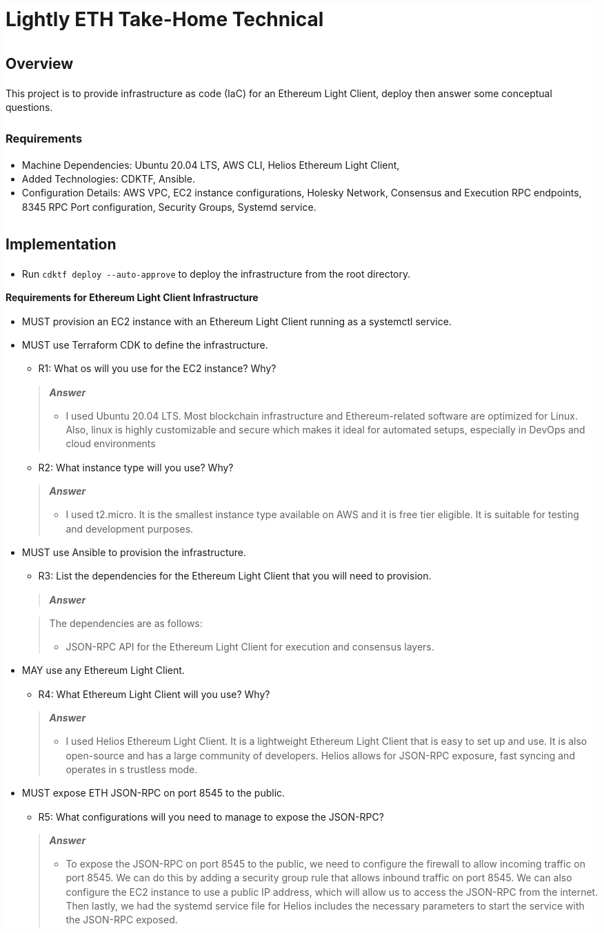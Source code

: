# Lightly ETH Take-Home Technical

## Overview
This project is to provide infrastructure as code (IaC) for an Ethereum Light Client, deploy then answer some conceptual questions.

### Requirements
- Machine Dependencies: Ubuntu 20.04 LTS, AWS CLI, Helios Ethereum Light Client,
- Added Technologies: CDKTF, Ansible.
- Configuration Details: AWS VPC, EC2 instance configurations, Holesky Network, Consensus and Execution RPC endpoints, 8345 RPC Port configuration, Security Groups, Systemd service.

## Implementation
- Run `cdktf deploy --auto-approve` to deploy the infrastructure from the root directory.

**Requirements for Ethereum Light Client Infrastructure**
- MUST provision an EC2 instance with an Ethereum Light Client running as a systemctl service.
- MUST use Terraform CDK to define the infrastructure.
    - R1: What os will you use for the EC2 instance? Why?
    > **_Answer_**
    > - I used Ubuntu 20.04 LTS. Most blockchain infrastructure and Ethereum-related software are optimized for Linux. Also, linux is highly customizable and secure which makes it ideal for automated setups, especially in DevOps and cloud environments

    - R2: What instance type will you use? Why?
    > **_Answer_**
    > - I used t2.micro. It is the smallest instance type available on AWS and it is free tier eligible. It is suitable for testing and development purposes.

- MUST use Ansible to provision the infrastructure.
    - R3: List the dependencies for the Ethereum Light Client that you will need to provision.
    > **_Answer_**

    > The dependencies are as follows:
    > - JSON-RPC API for the Ethereum Light Client for execution and consensus layers.

- MAY use any Ethereum Light Client.
    - R4: What Ethereum Light Client will you use? Why?
    > **_Answer_**
    > - I used Helios Ethereum Light Client. It is a lightweight Ethereum Light Client that is easy to set up and use. It is also open-source and has a large community of developers. Helios allows for JSON-RPC exposure, fast syncing and operates in s trustless mode.

- MUST expose ETH JSON-RPC on port 8545 to the public.
    - R5: What configurations will you need to manage to expose the JSON-RPC?
    > **_Answer_**
    > - To expose the JSON-RPC on port 8545 to the public, we need to configure the firewall to allow incoming traffic on port 8545. We can do this by adding a security group rule that allows inbound traffic on port 8545. We can also configure the EC2 instance to use a public IP address, which will allow us to access the JSON-RPC from the internet. Then lastly, we had the systemd service file for Helios includes the necessary parameters to start the service with the JSON-RPC exposed.
